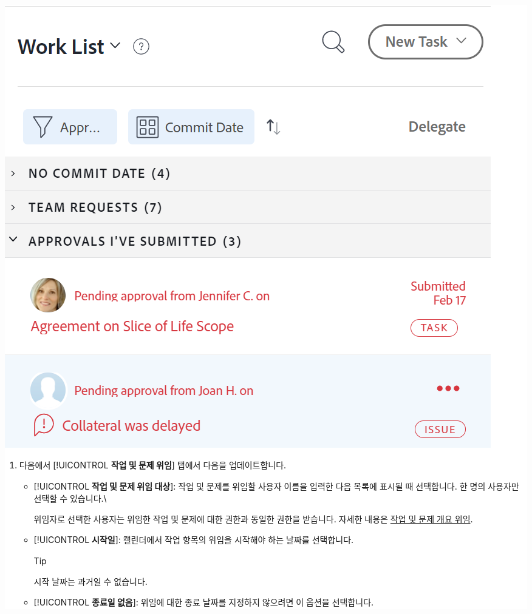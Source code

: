    ![](assets/delegate-button-in-home.png)

1. 다음에서 [!UICONTROL **작업 및 문제 위임**] 탭에서 다음을 업데이트합니다.

   * [!UICONTROL **작업 및 문제 위임 대상**]: 작업 및 문제를 위임할 사용자 이름을 입력한 다음 목록에 표시될 때 선택합니다. 한 명의 사용자만 선택할 수 있습니다.\

     위임자로 선택한 사용자는 위임한 작업 및 문제에 대한 권한과 동일한 권한을 받습니다. 자세한 내용은 [작업 및 문제 개요 위임](delegate-work-overview.md).

   * [!UICONTROL **시작일**]: 캘린더에서 작업 항목의 위임을 시작해야 하는 날짜를 선택합니다.

     >[!TIP]
     >
     >시작 날짜는 과거일 수 없습니다.

   * [!UICONTROL **종료일 없음**]: 위임에 대한 종료 날짜를 지정하지 않으려면 이 옵션을 선택합니다.
